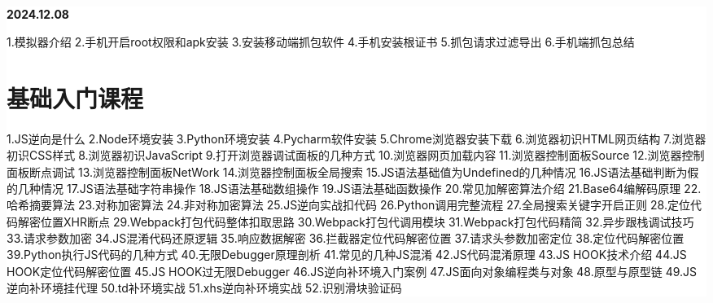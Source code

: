 **2024.12.08**

1.模拟器介绍
2.手机开启root权限和apk安装
3.安装移动端抓包软件
4.手机安装根证书
5.抓包请求过滤导出
6.手机端抓包总结

# 基础入门课程

1.JS逆向是什么
2.Node环境安装
3.Python环境安装
4.Pycharm软件安装
5.Chrome浏览器安装下载
6.浏览器初识HTML网页结构
7.浏览器初识CSS样式
8.浏览器初识JavaScript
9.打开浏览器调试面板的几种方式
10.浏览器网页加载内容
11.浏览器控制面板Source
12.浏览器控制面板断点调试
13.浏览器控制面板NetWork
14.浏览器控制面板全局搜索
15.JS语法基础值为Undefined的几种情况
16.JS语法基础判断为假的几种情况
17.JS语法基础字符串操作
18.JS语法基础数组操作
19.JS语法基础函数操作
20.常见加解密算法介绍
21.Base64编解码原理
22.哈希摘要算法
23.对称加密算法
24.非对称加密算法
25.JS逆向实战扣代码
26.Python调用完整流程
27.全局搜索关键字开启正则
28.定位代码解密位置XHR断点
29.Webpack打包代码整体扣取思路
30.Webpack打包代调用模块
31.Webpack打包代码精简
32.异步跟栈调试技巧
33.请求参数加密
34.JS混淆代码还原逻辑
35.响应数据解密
36.拦截器定位代码解密位置
37.请求头参数加密定位
38.定位代码解密位置
39.Python执行JS代码的几种方式
40.无限Debugger原理剖析
41.常见的几种JS混淆
42.JS代码混淆原理
43.JS HOOK技术介绍
44.JS HOOK定位代码解密位置
45.JS HOOK过无限Debugger
46.JS逆向补环境入门案例
47.JS面向对象编程类与对象
48.原型与原型链
49.JS逆向补环境挂代理
50.td补环境实战
51.xhs逆向补环境实战
52.识别滑块验证码